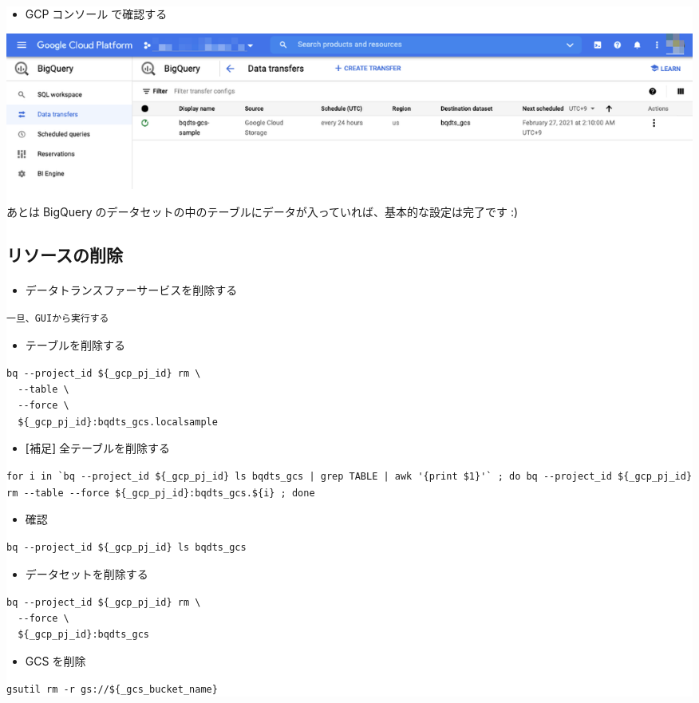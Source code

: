 + GCP コンソール で確認する

![](./img/03.png)


あとは BigQuery のデータセットの中のテーブルにデータが入っていれば、基本的な設定は完了です :)


## リソースの削除

+ データトランスファーサービスを削除する

```
一旦、GUIから実行する
```

+ テーブルを削除する

```
bq --project_id ${_gcp_pj_id} rm \
  --table \
  --force \
  ${_gcp_pj_id}:bqdts_gcs.localsample
```

+ [補足] 全テーブルを削除する

```
for i in `bq --project_id ${_gcp_pj_id} ls bqdts_gcs | grep TABLE | awk '{print $1}'` ; do bq --project_id ${_gcp_pj_id} rm --table --force ${_gcp_pj_id}:bqdts_gcs.${i} ; done
```

+ 確認

```
bq --project_id ${_gcp_pj_id} ls bqdts_gcs
```

+ データセットを削除する

```
bq --project_id ${_gcp_pj_id} rm \
  --force \
  ${_gcp_pj_id}:bqdts_gcs
```

+ GCS を削除

```
gsutil rm -r gs://${_gcs_bucket_name}
```
